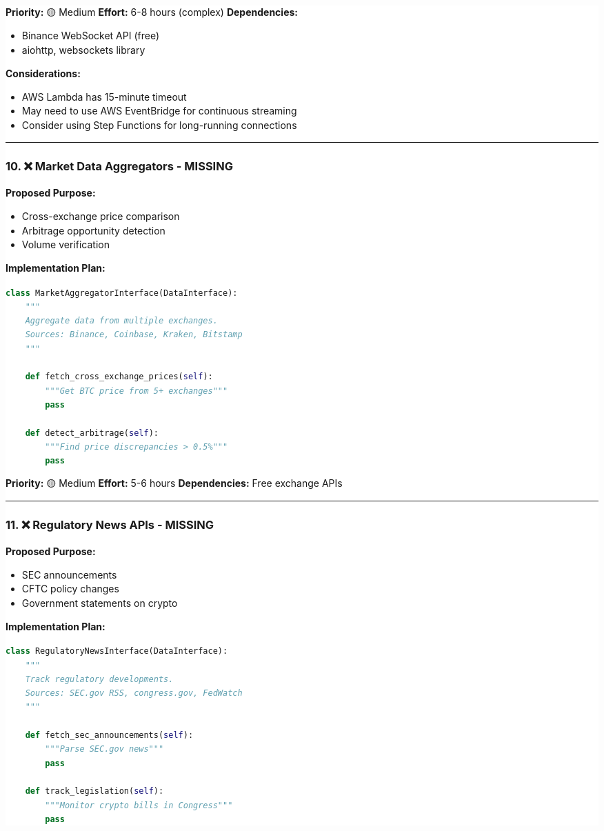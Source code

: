 **Priority:** 🟡 Medium
**Effort:** 6-8 hours (complex)
**Dependencies:** 
- Binance WebSocket API (free)
- aiohttp, websockets library

**Considerations:**
- AWS Lambda has 15-minute timeout
- May need to use AWS EventBridge for continuous streaming
- Consider using Step Functions for long-running connections

---

### 10. ❌ Market Data Aggregators - **MISSING**

**Proposed Purpose:**
- Cross-exchange price comparison
- Arbitrage opportunity detection
- Volume verification

**Implementation Plan:**
```python
class MarketAggregatorInterface(DataInterface):
    """
    Aggregate data from multiple exchanges.
    Sources: Binance, Coinbase, Kraken, Bitstamp
    """
    
    def fetch_cross_exchange_prices(self):
        """Get BTC price from 5+ exchanges"""
        pass
    
    def detect_arbitrage(self):
        """Find price discrepancies > 0.5%"""
        pass
```

**Priority:** 🟡 Medium
**Effort:** 5-6 hours
**Dependencies:** Free exchange APIs

---

### 11. ❌ Regulatory News APIs - **MISSING**

**Proposed Purpose:**
- SEC announcements
- CFTC policy changes
- Government statements on crypto

**Implementation Plan:**
```python
class RegulatoryNewsInterface(DataInterface):
    """
    Track regulatory developments.
    Sources: SEC.gov RSS, congress.gov, FedWatch
    """
    
    def fetch_sec_announcements(self):
        """Parse SEC.gov news"""
        pass
    
    def track_legislation(self):
        """Monitor crypto bills in Congress"""
        pass
```

